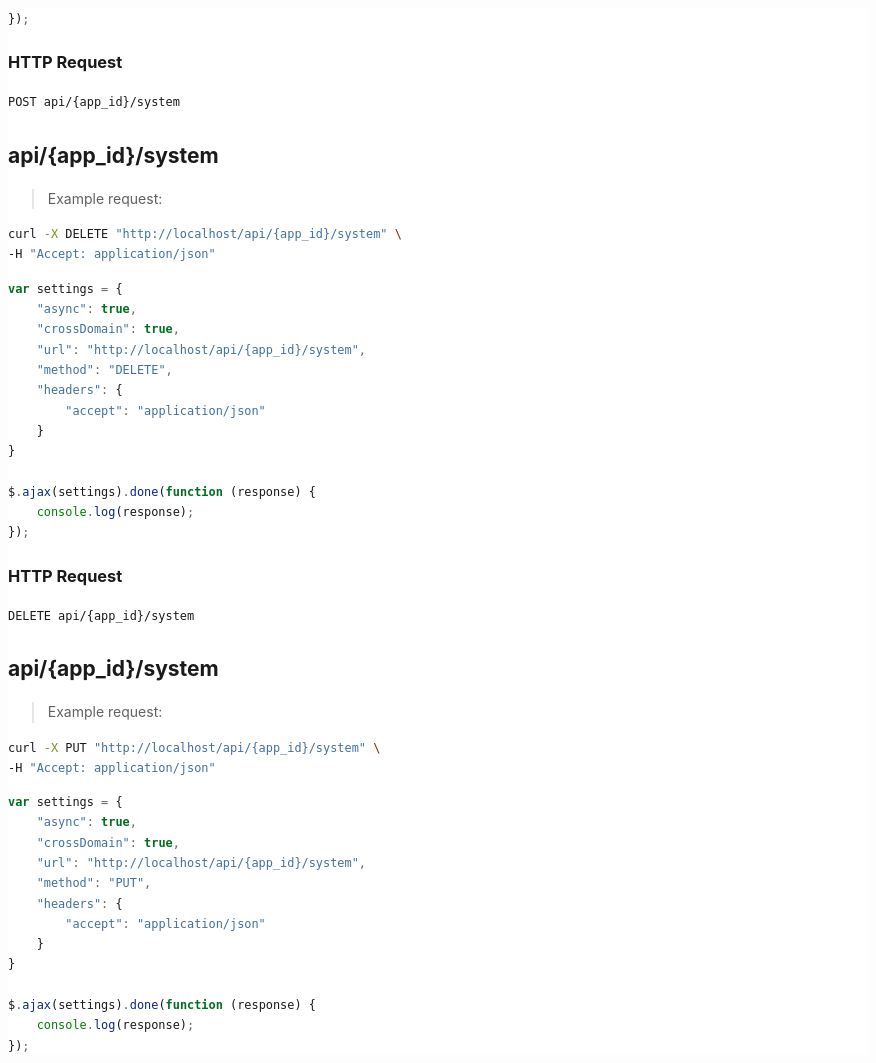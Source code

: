 ```javascript
});
```


### HTTP Request
`POST api/{app_id}/system`





## api/{app_id}/system

> Example request:

```bash
curl -X DELETE "http://localhost/api/{app_id}/system" \
-H "Accept: application/json"
```

```javascript
var settings = {
    "async": true,
    "crossDomain": true,
    "url": "http://localhost/api/{app_id}/system",
    "method": "DELETE",
    "headers": {
        "accept": "application/json"
    }
}

$.ajax(settings).done(function (response) {
    console.log(response);
});
```


### HTTP Request
`DELETE api/{app_id}/system`





## api/{app_id}/system

> Example request:

```bash
curl -X PUT "http://localhost/api/{app_id}/system" \
-H "Accept: application/json"
```

```javascript
var settings = {
    "async": true,
    "crossDomain": true,
    "url": "http://localhost/api/{app_id}/system",
    "method": "PUT",
    "headers": {
        "accept": "application/json"
    }
}

$.ajax(settings).done(function (response) {
    console.log(response);
});
```
